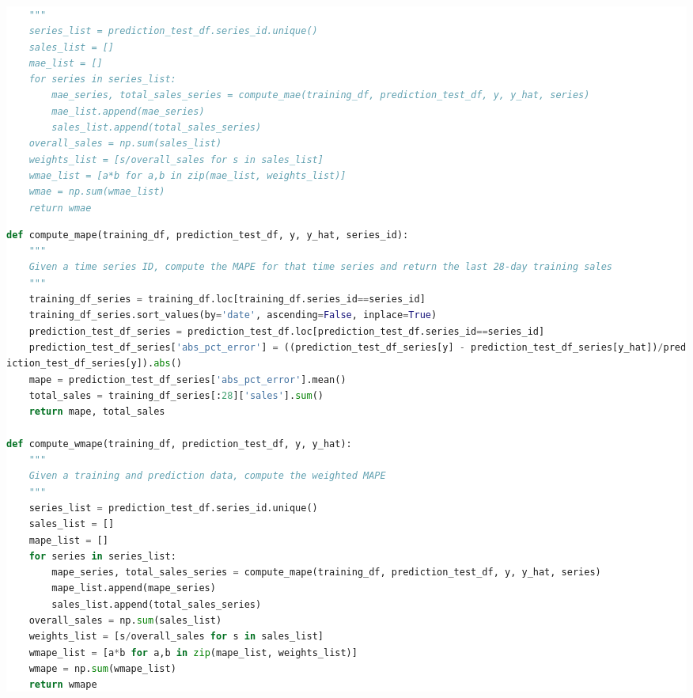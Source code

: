 ```python
    """
    series_list = prediction_test_df.series_id.unique()
    sales_list = []
    mae_list = []
    for series in series_list:
        mae_series, total_sales_series = compute_mae(training_df, prediction_test_df, y, y_hat, series)
        mae_list.append(mae_series)
        sales_list.append(total_sales_series)
    overall_sales = np.sum(sales_list)
    weights_list = [s/overall_sales for s in sales_list]
    wmae_list = [a*b for a,b in zip(mae_list, weights_list)]
    wmae = np.sum(wmae_list)
    return wmae

```


```python
def compute_mape(training_df, prediction_test_df, y, y_hat, series_id):
    """
    Given a time series ID, compute the MAPE for that time series and return the last 28-day training sales
    """
    training_df_series = training_df.loc[training_df.series_id==series_id]
    training_df_series.sort_values(by='date', ascending=False, inplace=True)
    prediction_test_df_series = prediction_test_df.loc[prediction_test_df.series_id==series_id]
    prediction_test_df_series['abs_pct_error'] = ((prediction_test_df_series[y] - prediction_test_df_series[y_hat])/prediction_test_df_series[y]).abs()
    mape = prediction_test_df_series['abs_pct_error'].mean()
    total_sales = training_df_series[:28]['sales'].sum()
    return mape, total_sales

def compute_wmape(training_df, prediction_test_df, y, y_hat):
    """
    Given a training and prediction data, compute the weighted MAPE
    """
    series_list = prediction_test_df.series_id.unique()
    sales_list = []
    mape_list = []
    for series in series_list:
        mape_series, total_sales_series = compute_mape(training_df, prediction_test_df, y, y_hat, series)
        mape_list.append(mape_series)
        sales_list.append(total_sales_series)
    overall_sales = np.sum(sales_list)
    weights_list = [s/overall_sales for s in sales_list]
    wmape_list = [a*b for a,b in zip(mape_list, weights_list)]
    wmape = np.sum(wmape_list)
    return wmape
```
